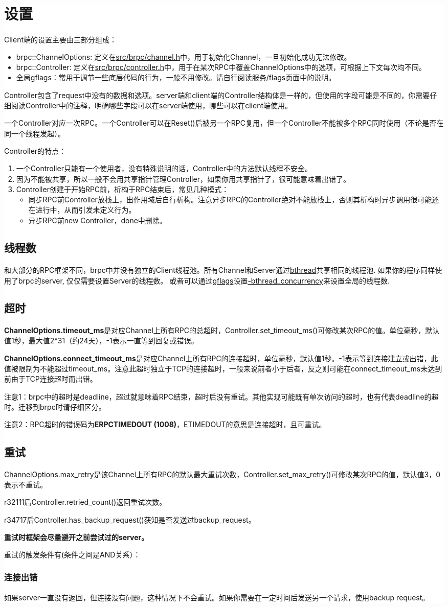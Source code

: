 # 设置

Client端的设置主要由三部分组成：

- brpc::ChannelOptions: 定义在[src/brpc/channel.h](https://github.com/brpc/brpc/blob/master/src/brpc/channel.h)中，用于初始化Channel，一旦初始化成功无法修改。
- brpc::Controller: 定义在[src/brpc/controller.h](https://github.com/brpc/brpc/blob/master/src/brpc/controller.h)中，用于在某次RPC中覆盖ChannelOptions中的选项，可根据上下文每次均不同。
- 全局gflags：常用于调节一些底层代码的行为，一般不用修改。请自行阅读服务[/flags页面](flags.md)中的说明。

Controller包含了request中没有的数据和选项。server端和client端的Controller结构体是一样的，但使用的字段可能是不同的，你需要仔细阅读Controller中的注释，明确哪些字段可以在server端使用，哪些可以在client端使用。

一个Controller对应一次RPC。一个Controller可以在Reset()后被另一个RPC复用，但一个Controller不能被多个RPC同时使用（不论是否在同一个线程发起）。

Controller的特点：
1. 一个Controller只能有一个使用者，没有特殊说明的话，Controller中的方法默认线程不安全。
2. 因为不能被共享，所以一般不会用共享指针管理Controller，如果你用共享指针了，很可能意味着出错了。
3. Controller创建于开始RPC前，析构于RPC结束后，常见几种模式：
   - 同步RPC前Controller放栈上，出作用域后自行析构。注意异步RPC的Controller绝对不能放栈上，否则其析构时异步调用很可能还在进行中，从而引发未定义行为。
   - 异步RPC前new Controller，done中删除。

## 线程数

和大部分的RPC框架不同，brpc中并没有独立的Client线程池。所有Channel和Server通过[bthread](http://wiki.baidu.com/display/RPC/bthread)共享相同的线程池. 如果你的程序同样使用了brpc的server, 仅仅需要设置Server的线程数。 或者可以通过[gflags](http://wiki.baidu.com/display/RPC/flags)设置[-bthread_concurrency](http://brpc.baidu.com:8765/flags/bthread_concurrency)来设置全局的线程数.

## 超时

**ChannelOptions.timeout_ms**是对应Channel上所有RPC的总超时，Controller.set_timeout_ms()可修改某次RPC的值。单位毫秒，默认值1秒，最大值2^31（约24天），-1表示一直等到回复或错误。

**ChannelOptions.connect_timeout_ms**是对应Channel上所有RPC的连接超时，单位毫秒，默认值1秒。-1表示等到连接建立或出错，此值被限制为不能超过timeout_ms。注意此超时独立于TCP的连接超时，一般来说前者小于后者，反之则可能在connect_timeout_ms未达到前由于TCP连接超时而出错。

注意1：brpc中的超时是deadline，超过就意味着RPC结束，超时后没有重试。其他实现可能既有单次访问的超时，也有代表deadline的超时。迁移到brpc时请仔细区分。

注意2：RPC超时的错误码为**ERPCTIMEDOUT (1008)**，ETIMEDOUT的意思是连接超时，且可重试。

## 重试

ChannelOptions.max_retry是该Channel上所有RPC的默认最大重试次数，Controller.set_max_retry()可修改某次RPC的值，默认值3，0表示不重试。

r32111后Controller.retried_count()返回重试次数。

r34717后Controller.has_backup_request()获知是否发送过backup_request。

**重试时框架会尽量避开之前尝试过的server。**

重试的触发条件有(条件之间是AND关系）：
### 连接出错

如果server一直没有返回，但连接没有问题，这种情况下不会重试。如果你需要在一定时间后发送另一个请求，使用backup request。

